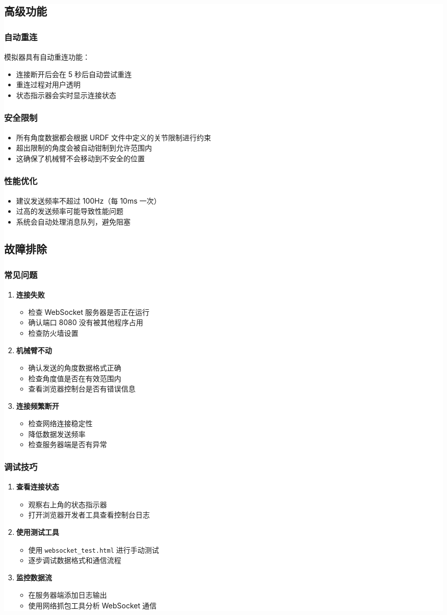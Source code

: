 ## 高级功能

### 自动重连

模拟器具有自动重连功能：
- 连接断开后会在 5 秒后自动尝试重连
- 重连过程对用户透明
- 状态指示器会实时显示连接状态

### 安全限制

- 所有角度数据都会根据 URDF 文件中定义的关节限制进行约束
- 超出限制的角度会被自动钳制到允许范围内
- 这确保了机械臂不会移动到不安全的位置

### 性能优化

- 建议发送频率不超过 100Hz（每 10ms 一次）
- 过高的发送频率可能导致性能问题
- 系统会自动处理消息队列，避免阻塞

## 故障排除

### 常见问题

1. **连接失败**
   - 检查 WebSocket 服务器是否正在运行
   - 确认端口 8080 没有被其他程序占用
   - 检查防火墙设置

2. **机械臂不动**
   - 确认发送的角度数据格式正确
   - 检查角度值是否在有效范围内
   - 查看浏览器控制台是否有错误信息

3. **连接频繁断开**
   - 检查网络连接稳定性
   - 降低数据发送频率
   - 检查服务器端是否有异常

### 调试技巧

1. **查看连接状态**
   - 观察右上角的状态指示器
   - 打开浏览器开发者工具查看控制台日志

2. **使用测试工具**
   - 使用 `websocket_test.html` 进行手动测试
   - 逐步调试数据格式和通信流程

3. **监控数据流**
   - 在服务器端添加日志输出
   - 使用网络抓包工具分析 WebSocket 通信

